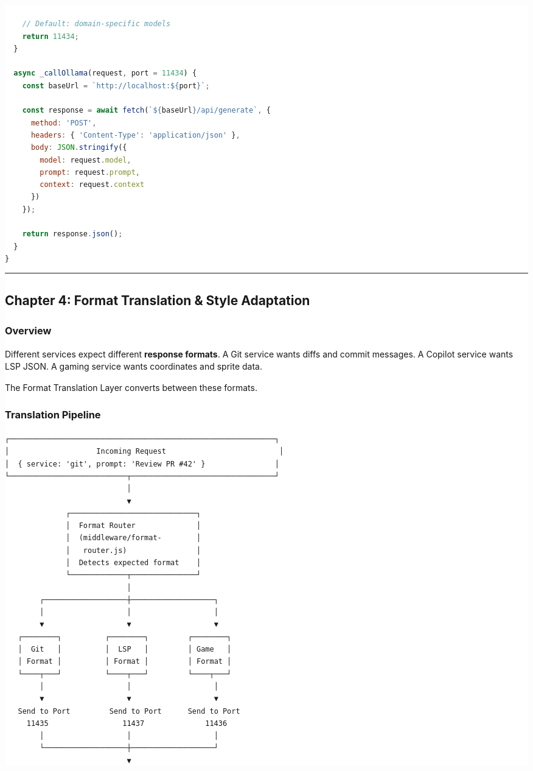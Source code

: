 ```javascript

    // Default: domain-specific models
    return 11434;
  }

  async _callOllama(request, port = 11434) {
    const baseUrl = `http://localhost:${port}`;

    const response = await fetch(`${baseUrl}/api/generate`, {
      method: 'POST',
      headers: { 'Content-Type': 'application/json' },
      body: JSON.stringify({
        model: request.model,
        prompt: request.prompt,
        context: request.context
      })
    });

    return response.json();
  }
}
```

---

## Chapter 4: Format Translation & Style Adaptation

### Overview

Different services expect different **response formats**. A Git service wants diffs and commit messages. A Copilot service wants LSP JSON. A gaming service wants coordinates and sprite data.

The Format Translation Layer converts between these formats.

### Translation Pipeline

```
┌─────────────────────────────────────────────────────────────┐
│                    Incoming Request                          │
│  { service: 'git', prompt: 'Review PR #42' }                │
└───────────────────────────┬─────────────────────────────────┘
                            │
                            ▼
              ┌─────────────────────────────┐
              │  Format Router              │
              │  (middleware/format-        │
              │   router.js)                │
              │  Detects expected format    │
              └─────────────┬───────────────┘
                            │
        ┌───────────────────┼───────────────────┐
        │                   │                   │
        ▼                   ▼                   ▼
   ┌────────┐          ┌────────┐         ┌────────┐
   │  Git   │          │  LSP   │         │ Game   │
   │ Format │          │ Format │         │ Format │
   └────┬───┘          └────┬───┘         └────┬───┘
        │                   │                   │
        ▼                   ▼                   ▼
   Send to Port         Send to Port      Send to Port
     11435                 11437              11436
        │                   │                   │
        └───────────────────┼───────────────────┘
                            ▼
```